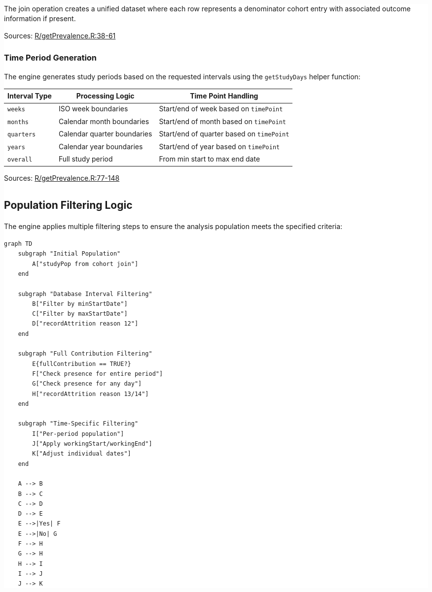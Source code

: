 The join operation creates a unified dataset where each row represents a denominator cohort entry with associated outcome information if present.

Sources: [R/getPrevalence.R:38-61]()

### Time Period Generation

The engine generates study periods based on the requested intervals using the `getStudyDays` helper function:

| Interval Type | Processing Logic | Time Point Handling |
|---------------|------------------|-------------------|
| `weeks` | ISO week boundaries | Start/end of week based on `timePoint` |
| `months` | Calendar month boundaries | Start/end of month based on `timePoint` |
| `quarters` | Calendar quarter boundaries | Start/end of quarter based on `timePoint` |
| `years` | Calendar year boundaries | Start/end of year based on `timePoint` |
| `overall` | Full study period | From min start to max end date |

Sources: [R/getPrevalence.R:77-148]()

## Population Filtering Logic

The engine applies multiple filtering steps to ensure the analysis population meets the specified criteria:

```mermaid
graph TD
    subgraph "Initial Population"
        A["studyPop from cohort join"]
    end
    
    subgraph "Database Interval Filtering"
        B["Filter by minStartDate"]
        C["Filter by maxStartDate"]
        D["recordAttrition reason 12"]
    end
    
    subgraph "Full Contribution Filtering"
        E{fullContribution == TRUE?}
        F["Check presence for entire period"]
        G["Check presence for any day"]
        H["recordAttrition reason 13/14"]
    end
    
    subgraph "Time-Specific Filtering"
        I["Per-period population"]
        J["Apply workingStart/workingEnd"]
        K["Adjust individual dates"]
    end
    
    A --> B
    B --> C
    C --> D
    D --> E
    E -->|Yes| F
    E -->|No| G
    F --> H
    G --> H
    H --> I
    I --> J
    J --> K
```
